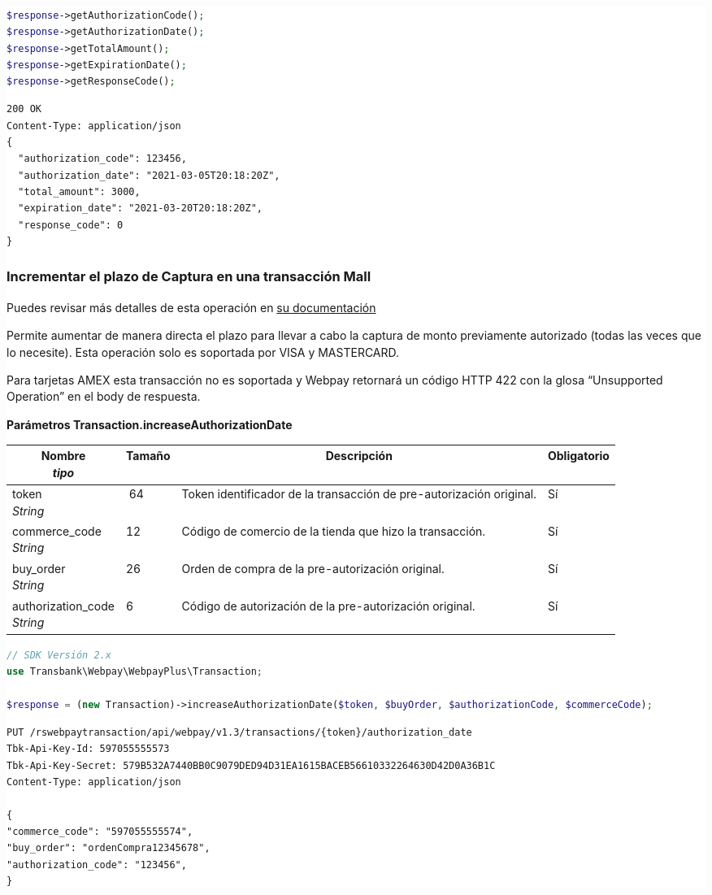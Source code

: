 
```php
$response->getAuthorizationCode();
$response->getAuthorizationDate();
$response->getTotalAmount();
$response->getExpirationDate();
$response->getResponseCode();
```

```http
200 OK
Content-Type: application/json
{
  "authorization_code": 123456,
  "authorization_date": "2021-03-05T20:18:20Z",
  "total_amount": 3000,
  "expiration_date": "2021-03-20T20:18:20Z",
  "response_code": 0
}
```


### Incrementar el plazo de Captura en una transacción Mall
Puedes revisar más detalles de esta operación en [su documentación](/documentacion/webpay-plus#incrementar-monto-transaccion)

Permite aumentar de manera directa el plazo para llevar a cabo la captura de monto previamente autorizado (todas las veces que lo necesite). Esta operación solo es soportada por VISA y MASTERCARD.

Para tarjetas AMEX esta transacción no es soportada y Webpay retornará un código HTTP 422 con la glosa “Unsupported Operation” en el body de respuesta.

<strong>Parámetros Transaction.increaseAuthorizationDate</strong>

Nombre  <br> <i> tipo </i> | Tamaño | Descripción | Obligatorio
------   | ----------- | ----- | -----
token  <br> <i> String </i> | 64 | Token identificador de la transacción de pre-autorización original. | Sí
commerce_code  <br> <i> String </i> | 12 | Código de comercio de la tienda que hizo la transacción. | Sí
buy_order  <br> <i> String </i> | 26 | Orden de compra de la pre-autorización original. | Sí
authorization_code  <br> <i> String </i>| 6 | Código de autorización de la pre-autorización original. | Sí

```php
// SDK Versión 2.x
use Transbank\Webpay\WebpayPlus\Transaction;

$response = (new Transaction)->increaseAuthorizationDate($token, $buyOrder, $authorizationCode, $commerceCode);
```

```http
PUT /rswebpaytransaction/api/webpay/v1.3/transactions/{token}/authorization_date
Tbk-Api-Key-Id: 597055555573
Tbk-Api-Key-Secret: 579B532A7440BB0C9079DED94D31EA1615BACEB56610332264630D42D0A36B1C
Content-Type: application/json

{
"commerce_code": "597055555574",
"buy_order": "ordenCompra12345678",
"authorization_code": "123456",
}
```
